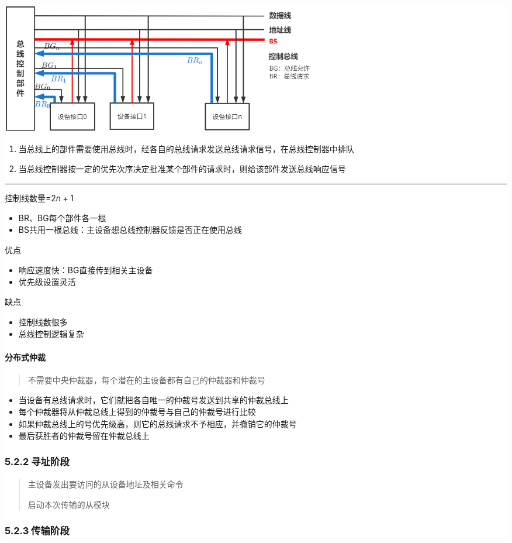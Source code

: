 <img src="5-总线/image-20220702214205474.png" alt="image-20220702214205474" style="zoom:67%;" />

1. 当总线上的部件需要使用总线时，经各自的总线请求发送总线请求信号，在总线控制器中排队

2. 当总线控制器按一定的优先次序决定批准某个部件的请求时，则给该部件发送总线响应信号

---

控制线数量=$2n+1$

- BR、BG每个部件各一根
- BS共用一根总线：主设备想总线控制器反馈是否正在使用总线

优点

- 响应速度快：BG直接传到相关主设备
- 优先级设置灵活

缺点

- 控制线数很多
- 总线控制逻辑复杂

#### 分布式仲裁

> 不需要中央仲裁器，每个潜在的主设备都有自己的仲裁器和仲裁号

- 当设备有总线请求时，它们就把各自唯一的仲裁号发送到共享的仲裁总线上
- 每个仲裁器将从仲裁总线上得到的仲裁号与自己的仲裁号进行比较
- 如果仲裁总线上的号优先级高，则它的总线请求不予相应，并撤销它的仲裁号
- 最后获胜者的仲裁号留在仲裁总线上

### 5.2.2 寻址阶段

> 主设备发出要访问的从设备地址及相关命令
>
> 启动本次传输的从模块

### 5.2.3 传输阶段
